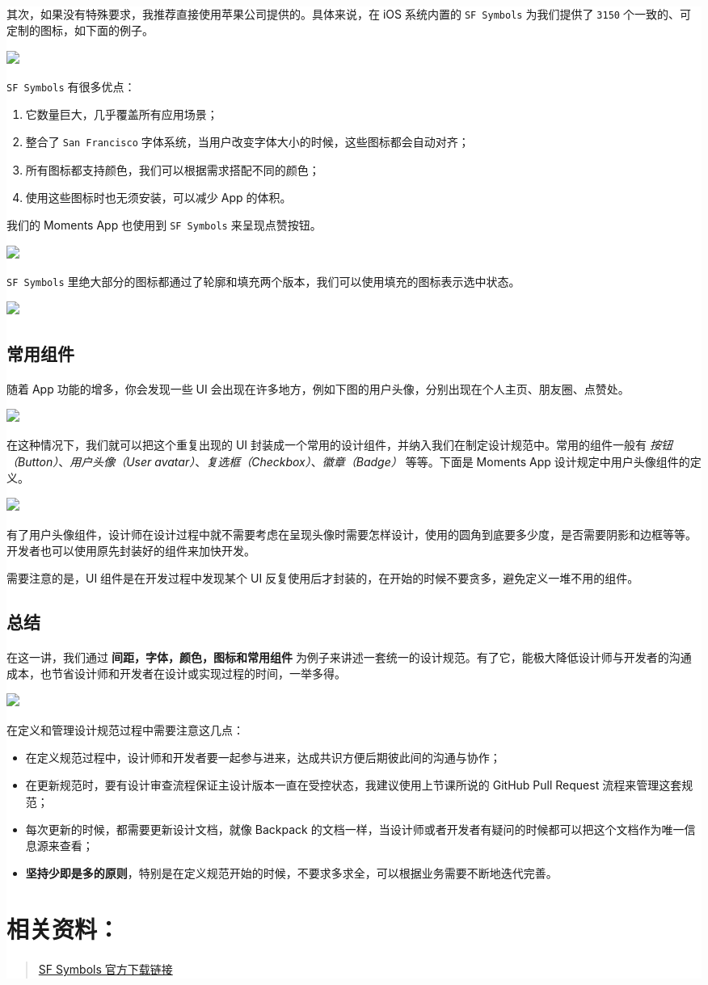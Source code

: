 其次，如果没有特殊要求，我推荐直接使用苹果公司提供的。具体来说，在 iOS 系统内置的 `SF Symbols`  为我们提供了 `3150` 个一致的、可定制的图标，如下面的例子。

![](https://raw.githubusercontent.com/fengyanxin/YXBlogPic/main/17370950414375.jpg)

`SF Symbols` 有很多优点：

1. 它数量巨大，几乎覆盖所有应用场景；

2. 整合了 `San Francisco` 字体系统，当用户改变字体大小的时候，这些图标都会自动对齐；

3. 所有图标都支持颜色，我们可以根据需求搭配不同的颜色；

4. 使用这些图标时也无须安装，可以减少 App 的体积。

我们的 Moments App 也使用到 `SF Symbols` 来呈现点赞按钮。

![](https://raw.githubusercontent.com/fengyanxin/YXBlogPic/main/17370950563563.jpg)

`SF Symbols` 里绝大部分的图标都通过了轮廓和填充两个版本，我们可以使用填充的图标表示选中状态。

![](https://raw.githubusercontent.com/fengyanxin/YXBlogPic/main/17370950719288.jpg)

## 常用组件

随着 App 功能的增多，你会发现一些 UI 会出现在许多地方，例如下图的用户头像，分别出现在个人主页、朋友圈、点赞处。

![](https://raw.githubusercontent.com/fengyanxin/YXBlogPic/main/17370950907203.jpg)

在这种情况下，我们就可以把这个重复出现的 UI 封装成一个常用的设计组件，并纳入我们在制定设计规范中。常用的组件一般有 *按钮（Button）*、*用户头像（User avatar）*、*复选框（Checkbox）*、*徽章（Badge）* 等等。下面是 Moments App 设计规定中用户头像组件的定义。

![](https://raw.githubusercontent.com/fengyanxin/YXBlogPic/main/17370951068571.jpg)

有了用户头像组件，设计师在设计过程中就不需要考虑在呈现头像时需要怎样设计，使用的圆角到底要多少度，是否需要阴影和边框等等。开发者也可以使用原先封装好的组件来加快开发。

需要注意的是，UI 组件是在开发过程中发现某个 UI 反复使用后才封装的，在开始的时候不要贪多，避免定义一堆不用的组件。

## 总结

在这一讲，我们通过 **间距，字体，颜色，图标和常用组件** 为例子来讲述一套统一的设计规范。有了它，能极大降低设计师与开发者的沟通成本，也节省设计师和开发者在设计或实现过程的时间，一举多得。

![](https://raw.githubusercontent.com/fengyanxin/YXBlogPic/main/17370951352722.jpg)

在定义和管理设计规范过程中需要注意这几点：

* 在定义规范过程中，设计师和开发者要一起参与进来，达成共识方便后期彼此间的沟通与协作；

* 在更新规范时，要有设计审查流程保证主设计版本一直在受控状态，我建议使用上节课所说的 GitHub Pull Request 流程来管理这套规范；

* 每次更新的时候，都需要更新设计文档，就像 Backpack 的文档一样，当设计师或者开发者有疑问的时候都可以把这个文档作为唯一信息源来查看；

* **坚持少即是多的原则**，特别是在定义规范开始的时候，不要求多求全，可以根据业务需要不断地迭代完善。

# 相关资料：

> [SF Symbols 官方下载链接](https://developer.apple.com/sf-symbols/)
